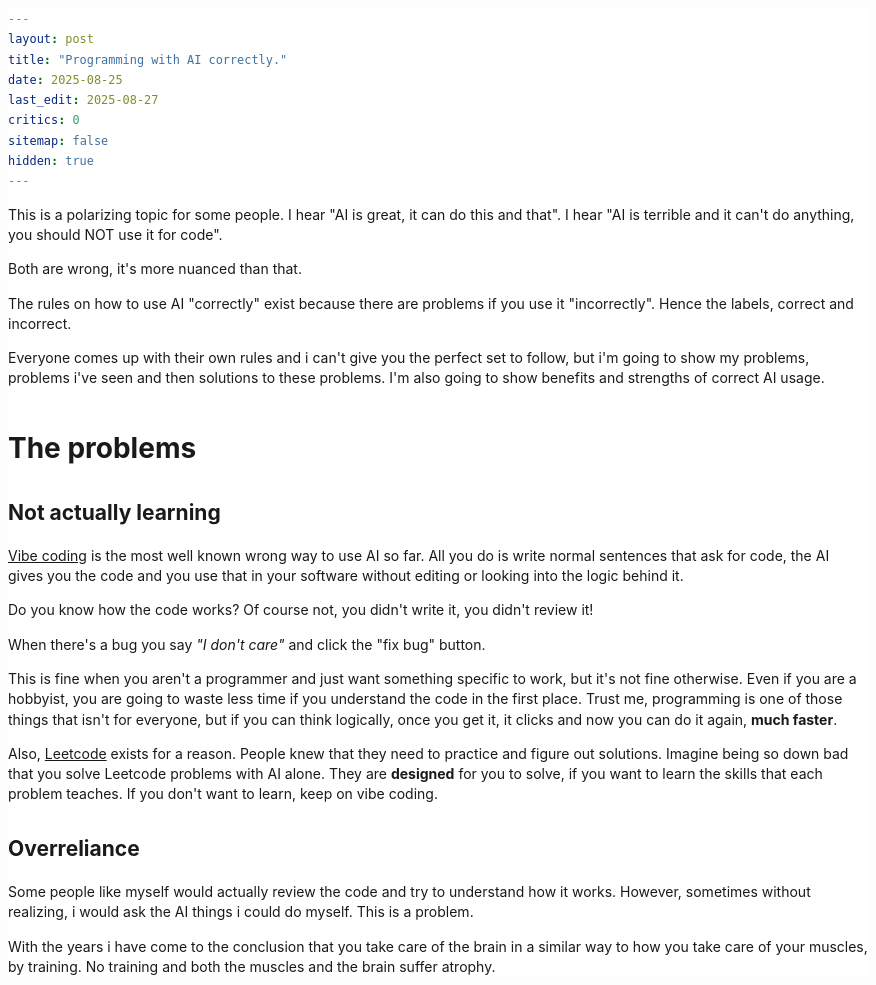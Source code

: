 ```yaml
---
layout: post
title: "Programming with AI correctly."
date: 2025-08-25
last_edit: 2025-08-27
critics: 0
sitemap: false
hidden: true
---
```


This is a polarizing topic for some people. I hear "AI is great, it can do this and that". I hear "AI is terrible and it can't do anything, you should NOT use it for code".

Both are wrong, it's more nuanced than that.

The rules on how to use AI "correctly" exist because there are problems if you use it "incorrectly". Hence the labels, correct and incorrect.

Everyone comes up with their own rules and i can't give you the perfect set to follow, but i'm going to show my problems, problems i've seen and then solutions to these problems.
I'm also going to show benefits and strengths of correct AI usage.

# The problems

## Not actually learning

[Vibe coding](https://en.wikipedia.org/wiki/Vibe_coding) is the most well known wrong way to use AI so far. All you do is write normal sentences that ask for code, the AI gives you the code and you use that in your software without editing or looking into the logic behind it.

Do you know how the code works? Of course not, you didn't write it, you didn't review it!

When there's a bug you say *"I don't care"* and click the "fix bug" button.

This is fine when you aren't a programmer and just want something specific to work, but it's not fine otherwise. Even if you are a hobbyist, you are going to waste less time if you understand the code in the first place.
Trust me, programming is one of those things that isn't for everyone, but if you can think logically, once you get it, it clicks and now you can do it again, **much faster**.

Also, [Leetcode](https://leetcode.com/) exists for a reason. People knew that they need to practice and figure out solutions. Imagine being so down bad that you solve Leetcode problems with AI alone. They are **designed** for you to solve, if you want to learn the skills that each problem teaches. If you don't want to learn, keep on vibe coding.

## Overreliance

Some people like myself would actually review the code and try to understand how it works. However, sometimes without realizing, i would ask the AI things i could do myself. This is a problem.

With the years i have come to the conclusion that you take care of the brain in a similar way to how you take care of your muscles, by training. No training and both the muscles and the brain suffer atrophy.
